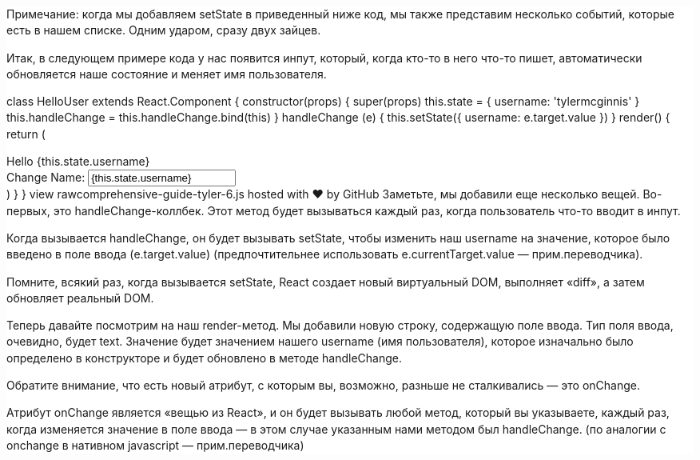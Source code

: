 Примечание: когда мы добавляем setState в приведенный ниже код, мы также представим несколько событий, которые есть в нашем списке. Одним ударом, сразу двух зайцев.

Итак, в следующем примере кода у нас появится инпут, который, когда кто-то в него что-то пишет, автоматически обновляется наше состояние и меняет имя пользователя.

class HelloUser extends React.Component {
  constructor(props) {
    super(props)
this.state = {
      username: 'tylermcginnis'
    }
this.handleChange = this.handleChange.bind(this)
  }
  handleChange (e) {
    this.setState({
      username: e.target.value
    })
  }
  render() {
    return (
      <div>
        Hello {this.state.username} <br />
        Change Name:
        <input
          type="text"
          value={this.state.username}
          onChange={this.handleChange}
        />
      </div>
    )
  }
}
view rawcomprehensive-guide-tyler-6.js hosted with ❤ by GitHub
Заметьте, мы добавили еще несколько вещей. Во-первых, это handleChange-коллбек. Этот метод будет вызываться каждый раз, когда пользователь что-то вводит в инпут.

Когда вызывается handleChange, он будет вызывать setState, чтобы изменить наш username на значение, которое было введено в поле ввода (e.target.value) (предпочтительнее использовать e.currentTarget.value — прим.переводчика).

Помните, всякий раз, когда вызывается setState, React создает новый виртуальный DOM, выполняет «diff», а затем обновляет реальный DOM.

Теперь давайте посмотрим на наш render-метод. Мы добавили новую строку, содержащую поле ввода. Тип поля ввода, очевидно, будет text. Значение будет значением нашего username (имя пользователя), которое изначально было определено в конструкторе и будет обновлено в методе handleChange.

Обратите внимание, что есть новый атрибут, с которым вы, возможно, разньше не сталкивались — это onChange.

Атрибут onChange является «вещью из React», и он будет вызывать любой метод, который вы указываете, каждый раз, когда изменяется значение в поле ввода — в этом случае указанным нами методом был handleChange. (по аналогии с onchange в нативном javascript — прим.переводчика)
